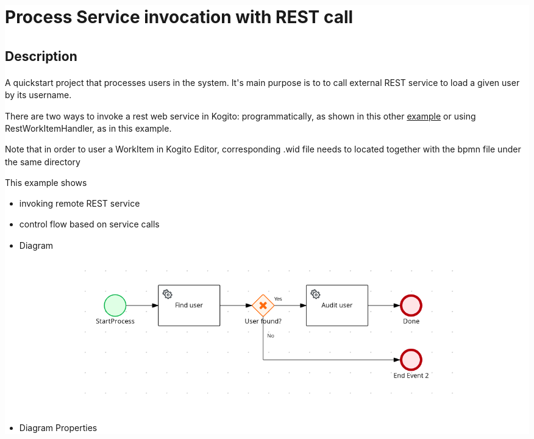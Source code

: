 # Process Service invocation with REST call

## Description

A quickstart project that processes users in the system. It's main purpose is to to call external REST service
to load a given user by its username.

There are two ways to invoke a rest web service in Kogito: programmatically, as shown in this other [example](https://github.com/kiegroup/kogito-examples/tree/stable/process-service-rest-call-quarkus) or using RestWorkItemHandler, as in this example. 

Note that in order to user a WorkItem in Kogito Editor, corresponding .wid file needs to located together with the bpmn file under the same directory

This example shows

* invoking remote REST service
* control flow based on service calls

* Diagram
<p align="center"><img width=75% height=50% src="docs/images/process.png"></p>

* Diagram Properties
